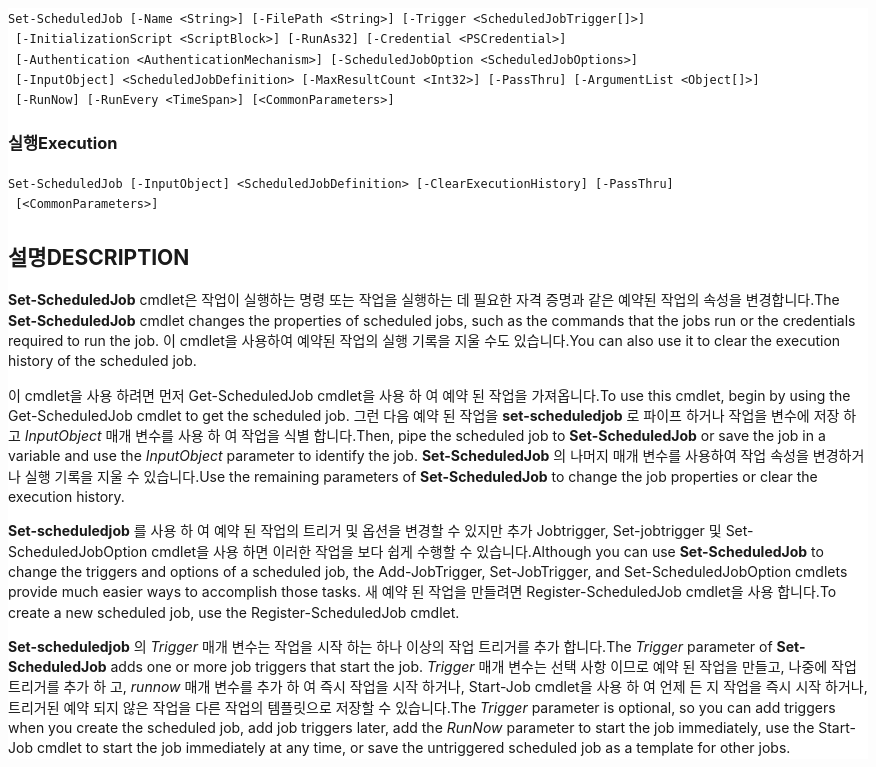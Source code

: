 ```
Set-ScheduledJob [-Name <String>] [-FilePath <String>] [-Trigger <ScheduledJobTrigger[]>]
 [-InitializationScript <ScriptBlock>] [-RunAs32] [-Credential <PSCredential>]
 [-Authentication <AuthenticationMechanism>] [-ScheduledJobOption <ScheduledJobOptions>]
 [-InputObject] <ScheduledJobDefinition> [-MaxResultCount <Int32>] [-PassThru] [-ArgumentList <Object[]>]
 [-RunNow] [-RunEvery <TimeSpan>] [<CommonParameters>]
```

### <span data-ttu-id="1dfe0-109">실행</span><span class="sxs-lookup"><span data-stu-id="1dfe0-109">Execution</span></span>

```
Set-ScheduledJob [-InputObject] <ScheduledJobDefinition> [-ClearExecutionHistory] [-PassThru]
 [<CommonParameters>]
```

## <span data-ttu-id="1dfe0-110">설명</span><span class="sxs-lookup"><span data-stu-id="1dfe0-110">DESCRIPTION</span></span>
<span data-ttu-id="1dfe0-111">**Set-ScheduledJob** cmdlet은 작업이 실행하는 명령 또는 작업을 실행하는 데 필요한 자격 증명과 같은 예약된 작업의 속성을 변경합니다.</span><span class="sxs-lookup"><span data-stu-id="1dfe0-111">The **Set-ScheduledJob** cmdlet changes the properties of scheduled jobs, such as the commands that the jobs run or the credentials required to run the job.</span></span>
<span data-ttu-id="1dfe0-112">이 cmdlet을 사용하여 예약된 작업의 실행 기록을 지울 수도 있습니다.</span><span class="sxs-lookup"><span data-stu-id="1dfe0-112">You can also use it to clear the execution history of the scheduled job.</span></span>

<span data-ttu-id="1dfe0-113">이 cmdlet을 사용 하려면 먼저 Get-ScheduledJob cmdlet을 사용 하 여 예약 된 작업을 가져옵니다.</span><span class="sxs-lookup"><span data-stu-id="1dfe0-113">To use this cmdlet, begin by using the Get-ScheduledJob cmdlet to get the scheduled job.</span></span>
<span data-ttu-id="1dfe0-114">그런 다음 예약 된 작업을 **set-scheduledjob** 로 파이프 하거나 작업을 변수에 저장 하 고 *InputObject* 매개 변수를 사용 하 여 작업을 식별 합니다.</span><span class="sxs-lookup"><span data-stu-id="1dfe0-114">Then, pipe the scheduled job to **Set-ScheduledJob** or save the job in a variable and use the *InputObject* parameter to identify the job.</span></span>
<span data-ttu-id="1dfe0-115">**Set-ScheduledJob** 의 나머지 매개 변수를 사용하여 작업 속성을 변경하거나 실행 기록을 지울 수 있습니다.</span><span class="sxs-lookup"><span data-stu-id="1dfe0-115">Use the remaining parameters of **Set-ScheduledJob** to change the job properties or clear the execution history.</span></span>

<span data-ttu-id="1dfe0-116">**Set-scheduledjob** 를 사용 하 여 예약 된 작업의 트리거 및 옵션을 변경할 수 있지만 추가 Jobtrigger, Set-jobtrigger 및 Set-ScheduledJobOption cmdlet을 사용 하면 이러한 작업을 보다 쉽게 수행할 수 있습니다.</span><span class="sxs-lookup"><span data-stu-id="1dfe0-116">Although you can use **Set-ScheduledJob** to change the triggers and options of a scheduled job, the Add-JobTrigger, Set-JobTrigger, and Set-ScheduledJobOption cmdlets provide much easier ways to accomplish those tasks.</span></span>
<span data-ttu-id="1dfe0-117">새 예약 된 작업을 만들려면 Register-ScheduledJob cmdlet을 사용 합니다.</span><span class="sxs-lookup"><span data-stu-id="1dfe0-117">To create a new scheduled job, use the Register-ScheduledJob cmdlet.</span></span>

<span data-ttu-id="1dfe0-118">**Set-scheduledjob** 의 *Trigger* 매개 변수는 작업을 시작 하는 하나 이상의 작업 트리거를 추가 합니다.</span><span class="sxs-lookup"><span data-stu-id="1dfe0-118">The *Trigger* parameter of **Set-ScheduledJob** adds one or more job triggers that start the job.</span></span>
<span data-ttu-id="1dfe0-119">*Trigger* 매개 변수는 선택 사항 이므로 예약 된 작업을 만들고, 나중에 작업 트리거를 추가 하 고, *runnow* 매개 변수를 추가 하 여 즉시 작업을 시작 하거나, Start-Job cmdlet을 사용 하 여 언제 든 지 작업을 즉시 시작 하거나, 트리거된 예약 되지 않은 작업을 다른 작업의 템플릿으로 저장할 수 있습니다.</span><span class="sxs-lookup"><span data-stu-id="1dfe0-119">The *Trigger* parameter is optional, so you can add triggers when you create the scheduled job, add job triggers later, add the *RunNow* parameter to start the job immediately, use the Start-Job cmdlet to start the job immediately at any time, or save the untriggered scheduled job as a template for other jobs.</span></span>
